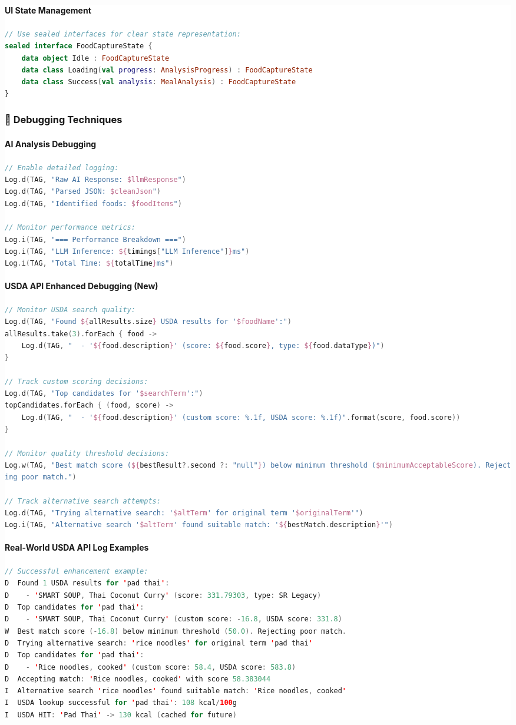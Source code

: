 #### UI State Management
```kotlin
// Use sealed interfaces for clear state representation:
sealed interface FoodCaptureState {
    data object Idle : FoodCaptureState
    data class Loading(val progress: AnalysisProgress) : FoodCaptureState
    data class Success(val analysis: MealAnalysis) : FoodCaptureState
}
```

### 🔧 **Debugging Techniques**

#### AI Analysis Debugging
```kotlin
// Enable detailed logging:
Log.d(TAG, "Raw AI Response: $llmResponse")
Log.d(TAG, "Parsed JSON: $cleanJson")
Log.d(TAG, "Identified foods: $foodItems")

// Monitor performance metrics:
Log.i(TAG, "=== Performance Breakdown ===")
Log.i(TAG, "LLM Inference: ${timings["LLM Inference"]}ms")
Log.i(TAG, "Total Time: ${totalTime}ms")
```

#### USDA API Enhanced Debugging (New)
```kotlin
// Monitor USDA search quality:
Log.d(TAG, "Found ${allResults.size} USDA results for '$foodName':")
allResults.take(3).forEach { food ->
    Log.d(TAG, "  - '${food.description}' (score: ${food.score}, type: ${food.dataType})")
}

// Track custom scoring decisions:
Log.d(TAG, "Top candidates for '$searchTerm':")
topCandidates.forEach { (food, score) ->
    Log.d(TAG, "  - '${food.description}' (custom score: %.1f, USDA score: %.1f)".format(score, food.score))
}

// Monitor quality threshold decisions:
Log.w(TAG, "Best match score (${bestResult?.second ?: "null"}) below minimum threshold ($minimumAcceptableScore). Rejecting poor match.")

// Track alternative search attempts:
Log.d(TAG, "Trying alternative search: '$altTerm' for original term '$originalTerm'")
Log.i(TAG, "Alternative search '$altTerm' found suitable match: '${bestMatch.description}'")
```

#### Real-World USDA API Log Examples
```kotlin
// Successful enhancement example:
D  Found 1 USDA results for 'pad thai':
D    - 'SMART SOUP, Thai Coconut Curry' (score: 331.79303, type: SR Legacy)
D  Top candidates for 'pad thai':
D    - 'SMART SOUP, Thai Coconut Curry' (custom score: -16.8, USDA score: 331.8)
W  Best match score (-16.8) below minimum threshold (50.0). Rejecting poor match.
D  Trying alternative search: 'rice noodles' for original term 'pad thai'
D  Top candidates for 'pad thai':
D    - 'Rice noodles, cooked' (custom score: 58.4, USDA score: 583.8)
D  Accepting match: 'Rice noodles, cooked' with score 58.383044
I  Alternative search 'rice noodles' found suitable match: 'Rice noodles, cooked'
I  USDA lookup successful for 'pad thai': 108 kcal/100g
I  USDA HIT: 'Pad Thai' -> 130 kcal (cached for future)
```
